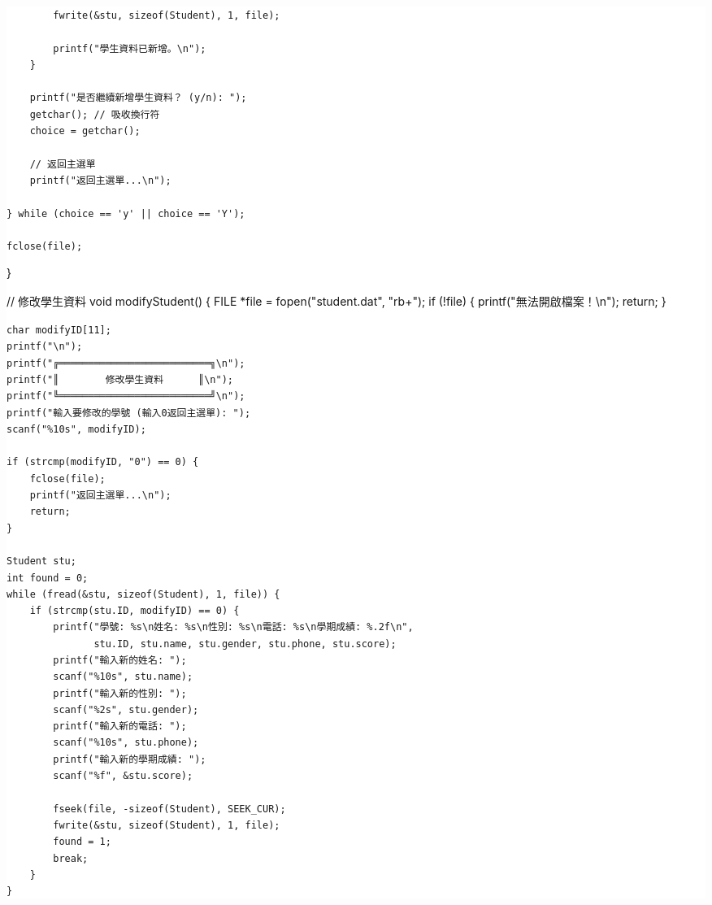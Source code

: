             fwrite(&stu, sizeof(Student), 1, file);

            printf("學生資料已新增。\n");
        }

        printf("是否繼續新增學生資料？ (y/n): ");
        getchar(); // 吸收換行符
        choice = getchar();

        // 返回主選單
        printf("返回主選單...\n");

    } while (choice == 'y' || choice == 'Y');

    fclose(file);
}


// 修改學生資料
void modifyStudent() {
    FILE *file = fopen("student.dat", "rb+");
    if (!file) {
        printf("無法開啟檔案！\n");
        return;
    }

    char modifyID[11];
    printf("\n");
    printf("╔══════════════════════════╗\n");
    printf("║        修改學生資料      ║\n");
    printf("╚══════════════════════════╝\n");
    printf("輸入要修改的學號 (輸入0返回主選單): ");
    scanf("%10s", modifyID);
    
    if (strcmp(modifyID, "0") == 0) {
        fclose(file);
        printf("返回主選單...\n");
        return;
    }

    Student stu;
    int found = 0;
    while (fread(&stu, sizeof(Student), 1, file)) {
        if (strcmp(stu.ID, modifyID) == 0) {
            printf("學號: %s\n姓名: %s\n性別: %s\n電話: %s\n學期成績: %.2f\n", 
                   stu.ID, stu.name, stu.gender, stu.phone, stu.score);
            printf("輸入新的姓名: ");
            scanf("%10s", stu.name);
            printf("輸入新的性別: ");
            scanf("%2s", stu.gender);
            printf("輸入新的電話: ");
            scanf("%10s", stu.phone);
            printf("輸入新的學期成績: ");
            scanf("%f", &stu.score);

            fseek(file, -sizeof(Student), SEEK_CUR);
            fwrite(&stu, sizeof(Student), 1, file);
            found = 1;
            break;
        }
    }
